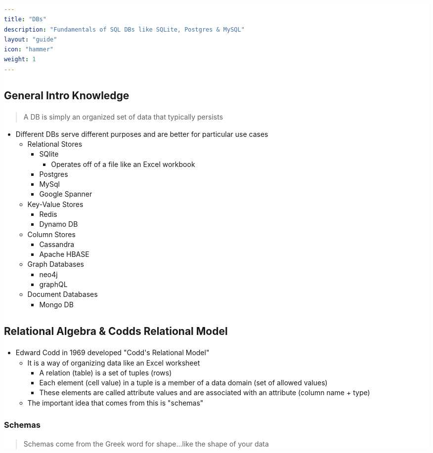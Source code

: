 ```yaml
---
title: "DBs"
description: "Fundamentals of SQL DBs like SQLite, Postgres & MySQL"
layout: "guide"
icon: "hammer"
weight: 1
---
```


<article id="1">

## General Intro Knowledge

> A DB is simply an organized set of data that typically persists

* Different DBs serve different purposes and are better for particular use cases
	* Relational Stores
		* SQlite
			* Operates off of a file like an Excel workbook
		* Postgres
		* MySql
		* Google Spanner
	* Key-Value Stores
		* Redis
		* Dynamo DB
	* Column Stores
		* Cassandra
		* Apache HBASE
	* Graph Databases
		* neo4j
		* graphQL
	* Document Databases
		* Mongo DB

</article>


<article id="2">

## Relational Algebra & Codds Relational Model

* Edward Codd in 1969 developed "Codd's Relational Model"
	* It is a way of organizing data like an Excel worksheet
		* A relation (table) is a set of tuples (rows)
		* Each element (cell value) in a tuple is a member of a data domain (set of allowed values)
		* These elements are called attribute values and are associated with an attribute (column name + type)
	* The important idea that comes from this is "schemas"

### Schemas

> Schemas come from the Greek word for shape...like the shape of your data
